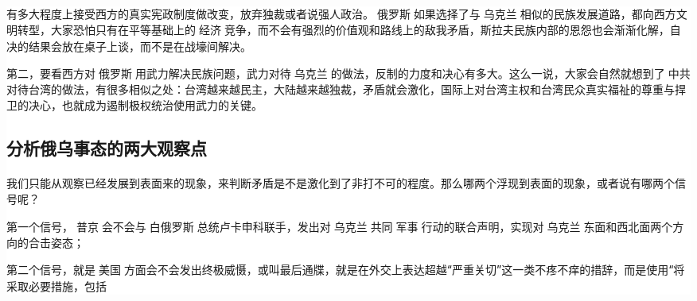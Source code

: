   有多大程度上接受西方的真实宪政制度做改变，放弃独裁或者说强人政治。
  <ok href="/term/1150">
   俄罗斯
  </ok>
  如果选择了与
  <ok href="/term/5128">
   乌克兰
  </ok>
  相似的民族发展道路，都向西方文明转型，大家恐怕只有在平等基础上的
  <ok href="/term/5444">
   经济
  </ok>
  竞争，而不会有强烈的价值观和路线上的敌我矛盾，斯拉夫民族内部的恩怨也会渐渐化解，自决的结果会放在桌子上谈，而不是在战壕间解决。
 </p>
 <p>
  第二，要看西方对
  <ok href="/term/1150">
   俄罗斯
  </ok>
  用武力解决民族问题，武力对待
  <ok href="/term/5128">
   乌克兰
  </ok>
  的做法，反制的力度和决心有多大。这么一说，大家会自然就想到了
  <ok href="/term/1059">
   中共
  </ok>
  对待台湾的做法，有很多相似之处：台湾越来越民主，大陆越来越独裁，矛盾就会激化，国际上对台湾主权和台湾民众真实福祉的尊重与捍卫的决心，也就成为遏制极权统治使用武力的关键。
 </p>
 <h2>
  分析俄乌事态的两大观察点
 </h2>
 <p>
  我们只能从观察已经发展到表面来的现象，来判断矛盾是不是激化到了非打不可的程度。那么哪两个浮现到表面的现象，或者说有哪两个信号呢？
 </p>
 <p>
  第一个信号，
  <ok href="/term/6470">
   普京
  </ok>
  会不会与
  <ok href="/term/16610">
   白俄罗斯
  </ok>
  总统卢卡申科联手，发出对
  <ok href="/term/5128">
   乌克兰
  </ok>
  共同
  <ok href="/term/12161">
   军事
  </ok>
  行动的联合声明，实现对
  <ok href="/term/5128">
   乌克兰
  </ok>
  东面和西北面两个方向的合击姿态；
 </p>
 <p>
  第二个信号，就是
  <ok href="/term/1045">
   美国
  </ok>
  方面会不会发出终极威慑，或叫最后通牒，就是在外交上表达超越“严重关切”这一类不疼不痒的措辞，而是使用“将采取必要措施，包括